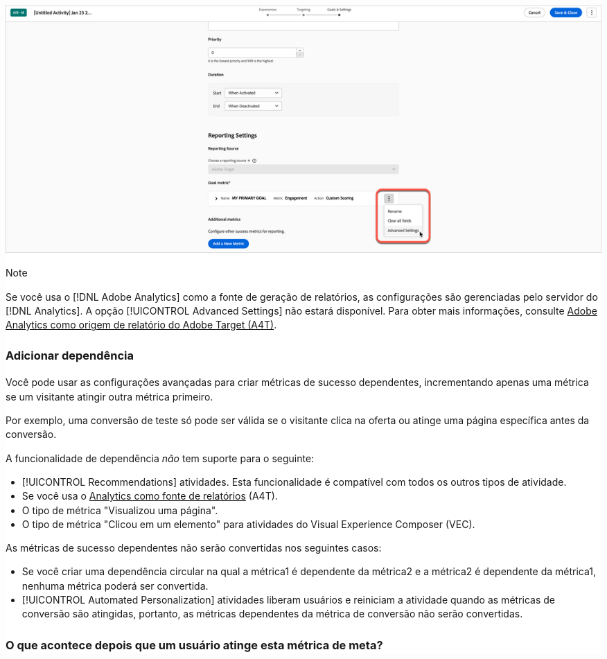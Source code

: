 ![Menu Configurações avançadas](/help/main/c-activities/r-success-metrics/assets/advanced-settings-refresh.png)

>[!NOTE]
>
>Se você usa o [!DNL Adobe Analytics] como a fonte de geração de relatórios, as configurações são gerenciadas pelo servidor do [!DNL Analytics]. A opção [!UICONTROL Advanced Settings] não estará disponível. Para obter mais informações, consulte [Adobe Analytics como origem de relatório do Adobe Target (A4T)](/help/main/c-integrating-target-with-mac/a4t/a4t.md).

### Adicionar dependência

Você pode usar as configurações avançadas para criar métricas de sucesso dependentes, incrementando apenas uma métrica se um visitante atingir outra métrica primeiro.

Por exemplo, uma conversão de teste só pode ser válida se o visitante clica na oferta ou atinge uma página específica antes da conversão.

A funcionalidade de dependência *não* tem suporte para o seguinte:

* [!UICONTROL Recommendations] atividades. Esta funcionalidade é compatível com todos os outros tipos de atividade.
* Se você usa o [Analytics como fonte de relatórios](/help/main/c-integrating-target-with-mac/a4t/a4t.md) (A4T).
* O tipo de métrica &quot;Visualizou uma página&quot;.
* O tipo de métrica &quot;Clicou em um elemento&quot; para atividades do Visual Experience Composer (VEC).

As métricas de sucesso dependentes não serão convertidas nos seguintes casos:

* Se você criar uma dependência circular na qual a métrica1 é dependente da métrica2 e a métrica2 é dependente da métrica1, nenhuma métrica poderá ser convertida.
* [!UICONTROL Automated Personalization] atividades liberam usuários e reiniciam a atividade quando as métricas de conversão são atingidas, portanto, as métricas dependentes da métrica de conversão não serão convertidas.

### O que acontece depois que um usuário atinge esta métrica de meta?
